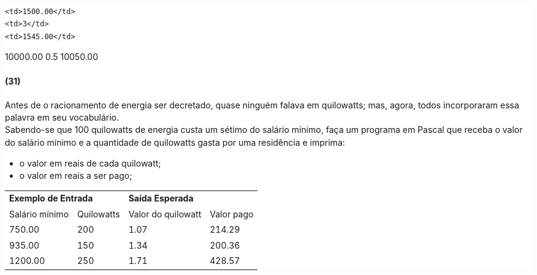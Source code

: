     <td>1500.00</td>
    <td>3</td>
    <td>1545.00</td>
  </tr>
  <tr>
    <td>10000.00</td>
    <td>0.5</td>
    <td>10050.00</td>
  </tr>
</table>

#### (31)
Antes de o racionamento de energia ser decretado, quase ninguém falava em quilowatts; mas, agora, todos incorporaram essa palavra em seu vocabulário.<br>
Sabendo-se que 100 quilowatts de energia custa um sétimo do salário mı́nimo, faça um programa em Pascal que receba o valor do salário mı́nimo e a quantidade de quilowatts gasta por uma residência e imprima:

- o valor em reais de cada quilowatt;
- o valor em reais a ser pago;

<table>
  <tr>
   <td colspan="2"><b>Exemplo de Entrada</b></td>
   <td colspan="2"><b>Saída Esperada</b></td>
  </tr>
  <tr>
    <td>Salário mínimo</td>
    <td>Quilowatts</td>
    <td>Valor do quilowatt</td>
    <td>Valor pago</td>
  </tr>
  <tr>
    <td>750.00</td>
    <td>200</td>
    <td>1.07</td>
    <td>214.29</td>
  </tr>
  <tr>
    <td>935.00</td>
    <td>150</td>
    <td>1.34</td>
    <td>200.36</td>
  </tr>
  <tr>
    <td>1200.00</td>
    <td>250</td>
    <td>1.71</td>
    <td>428.57</td>
  </tr>
</table>
